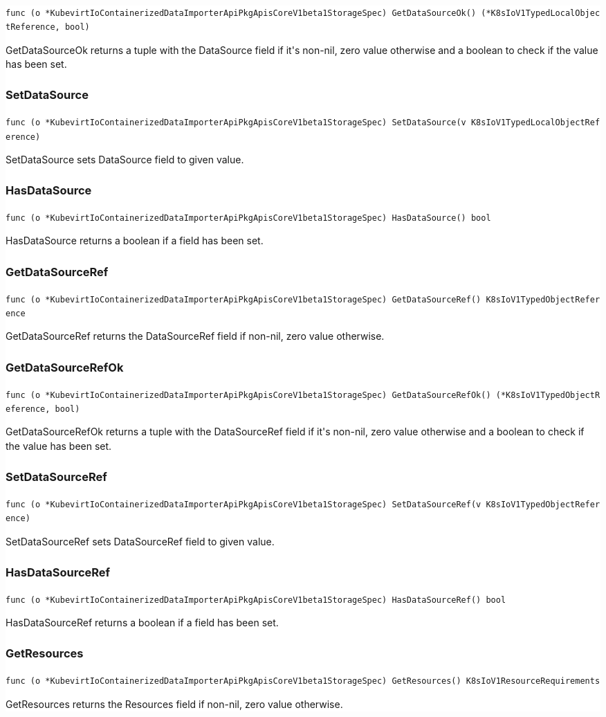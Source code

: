 `func (o *KubevirtIoContainerizedDataImporterApiPkgApisCoreV1beta1StorageSpec) GetDataSourceOk() (*K8sIoV1TypedLocalObjectReference, bool)`

GetDataSourceOk returns a tuple with the DataSource field if it's non-nil, zero value otherwise
and a boolean to check if the value has been set.

### SetDataSource

`func (o *KubevirtIoContainerizedDataImporterApiPkgApisCoreV1beta1StorageSpec) SetDataSource(v K8sIoV1TypedLocalObjectReference)`

SetDataSource sets DataSource field to given value.

### HasDataSource

`func (o *KubevirtIoContainerizedDataImporterApiPkgApisCoreV1beta1StorageSpec) HasDataSource() bool`

HasDataSource returns a boolean if a field has been set.

### GetDataSourceRef

`func (o *KubevirtIoContainerizedDataImporterApiPkgApisCoreV1beta1StorageSpec) GetDataSourceRef() K8sIoV1TypedObjectReference`

GetDataSourceRef returns the DataSourceRef field if non-nil, zero value otherwise.

### GetDataSourceRefOk

`func (o *KubevirtIoContainerizedDataImporterApiPkgApisCoreV1beta1StorageSpec) GetDataSourceRefOk() (*K8sIoV1TypedObjectReference, bool)`

GetDataSourceRefOk returns a tuple with the DataSourceRef field if it's non-nil, zero value otherwise
and a boolean to check if the value has been set.

### SetDataSourceRef

`func (o *KubevirtIoContainerizedDataImporterApiPkgApisCoreV1beta1StorageSpec) SetDataSourceRef(v K8sIoV1TypedObjectReference)`

SetDataSourceRef sets DataSourceRef field to given value.

### HasDataSourceRef

`func (o *KubevirtIoContainerizedDataImporterApiPkgApisCoreV1beta1StorageSpec) HasDataSourceRef() bool`

HasDataSourceRef returns a boolean if a field has been set.

### GetResources

`func (o *KubevirtIoContainerizedDataImporterApiPkgApisCoreV1beta1StorageSpec) GetResources() K8sIoV1ResourceRequirements`

GetResources returns the Resources field if non-nil, zero value otherwise.
